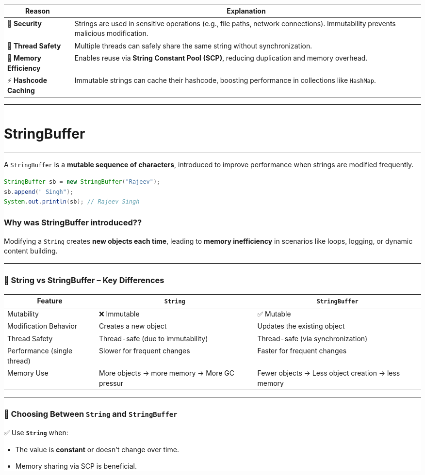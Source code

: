 | Reason                   | Explanation                                                                                                                     |
| ------------------------ | ------------------------------------------------------------------------------------------------------------------------------- |
| 🔐 **Security**          | Strings are used in sensitive operations (e.g., file paths, network connections). Immutability prevents malicious modification. |
| 🤝 **Thread Safety**     | Multiple threads can safely share the same string without synchronization.                                                      |
| 🧠 **Memory Efficiency** | Enables reuse via **String Constant Pool (SCP)**, reducing duplication and memory overhead.                                     |
| ⚡ **Hashcode Caching**   | Immutable strings can cache their hashcode, boosting performance in collections like `HashMap`.                                 |

---

# StringBuffer

---

A `StringBuffer` is a **mutable sequence of characters**, introduced to improve performance when strings are modified frequently.

```java
StringBuffer sb = new StringBuffer("Rajeev");
sb.append(" Singh");
System.out.println(sb); // Rajeev Singh
```

### Why was StringBuffer introduced??

Modifying a `String` creates **new objects each time**, leading to **memory inefficiency** in scenarios like loops, logging, or dynamic content building.

---

### 🔄 String vs StringBuffer – Key Differences

| Feature                     | `String`                                     | `StringBuffer`                                     |
| --------------------------- | -------------------------------------------- | -------------------------------------------------- |
| Mutability                  | ❌ Immutable                                  | ✅ Mutable                                          |
| Modification Behavior       | Creates a new object                         | Updates the existing object                        |
| Thread Safety               | Thread-safe (due to immutability)            | Thread-safe (via synchronization)                  |
| Performance (single thread) | Slower for frequent changes                  | Faster for frequent changes                        |
| Memory Use                  | More objects → more memory → More GC pressur | Fewer objects → Less object creation → less memory |

---

### 🧭 Choosing Between `String` and `StringBuffer`

✅ Use **`String`** when:

- The value is **constant** or doesn’t change over time.

- Memory sharing via SCP is beneficial.
